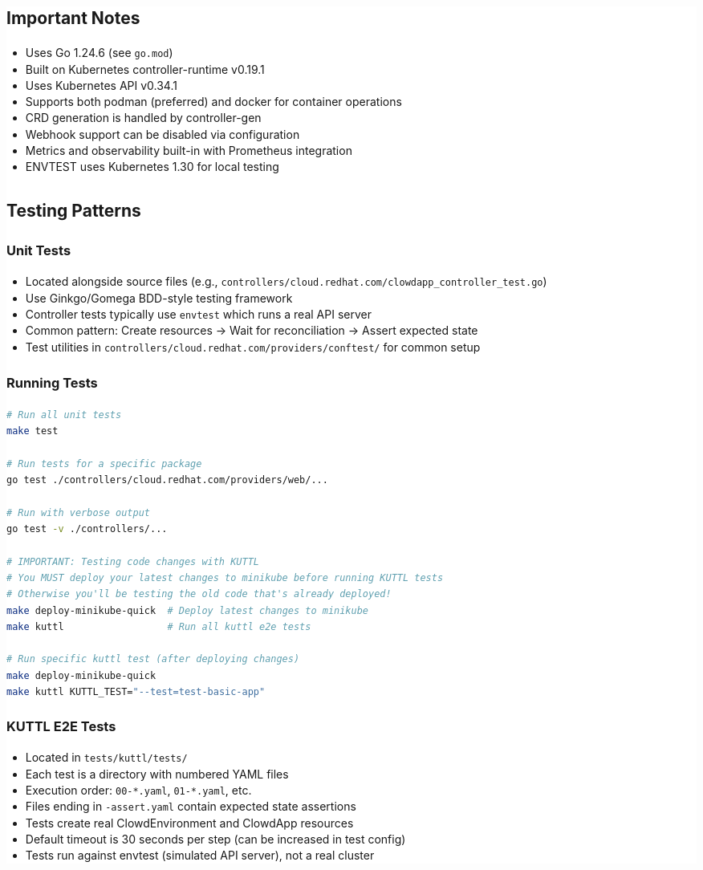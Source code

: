## Important Notes

- Uses Go 1.24.6 (see `go.mod`)
- Built on Kubernetes controller-runtime v0.19.1
- Uses Kubernetes API v0.34.1
- Supports both podman (preferred) and docker for container operations
- CRD generation is handled by controller-gen
- Webhook support can be disabled via configuration
- Metrics and observability built-in with Prometheus integration
- ENVTEST uses Kubernetes 1.30 for local testing

## Testing Patterns

### Unit Tests
- Located alongside source files (e.g., `controllers/cloud.redhat.com/clowdapp_controller_test.go`)
- Use Ginkgo/Gomega BDD-style testing framework
- Controller tests typically use `envtest` which runs a real API server
- Common pattern: Create resources → Wait for reconciliation → Assert expected state
- Test utilities in `controllers/cloud.redhat.com/providers/conftest/` for common setup

### Running Tests
```bash
# Run all unit tests
make test

# Run tests for a specific package
go test ./controllers/cloud.redhat.com/providers/web/...

# Run with verbose output
go test -v ./controllers/...

# IMPORTANT: Testing code changes with KUTTL
# You MUST deploy your latest changes to minikube before running KUTTL tests
# Otherwise you'll be testing the old code that's already deployed!
make deploy-minikube-quick  # Deploy latest changes to minikube
make kuttl                  # Run all kuttl e2e tests

# Run specific kuttl test (after deploying changes)
make deploy-minikube-quick
make kuttl KUTTL_TEST="--test=test-basic-app"
```

### KUTTL E2E Tests
- Located in `tests/kuttl/tests/`
- Each test is a directory with numbered YAML files
- Execution order: `00-*.yaml`, `01-*.yaml`, etc.
- Files ending in `-assert.yaml` contain expected state assertions
- Tests create real ClowdEnvironment and ClowdApp resources
- Default timeout is 30 seconds per step (can be increased in test config)
- Tests run against envtest (simulated API server), not a real cluster
